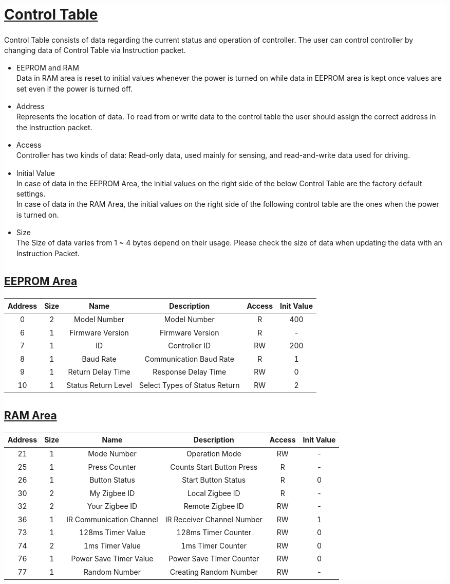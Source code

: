
# [Control Table](#control-table)
Control Table consists of data regarding the current status and operation of controller. The user can control controller by changing data of Control Table via Instruction packet.

- EEPROM and RAM  
  Data in RAM area is reset to initial values whenever the power is turned on while data in EEPROM area is kept once values are set even if the power is turned off.

- Address  
  Represents the location of data. To read from or write data to the control table the user should assign the correct address in the Instruction packet.

- Access  
  Controller has two kinds of data: Read-only data, used mainly for sensing, and read-and-write data used for driving.

- Initial Value  
  In case of data in the EEPROM Area, the initial values on the right side of the below Control Table are the factory default settings.  
  In case of data in the RAM Area, the initial values on the right side of the following control table are the ones when the power is turned on.

- Size  
  The Size of data varies from 1 ~ 4 bytes depend on their usage. Please check the size of data when updating the data with an Instruction Packet.

## [EEPROM Area](#eeprom-area)

| Address | Size |        Name         |          Description          | Access | Init Value |
|:-------:|:----:|:-------------------:|:-----------------------------:|:------:|:----------:|
|    0    |  2   |    Model Number     |         Model Number          |   R    |    400     |
|    6    |  1   |  Firmware Version   |       Firmware Version        |   R    |     -      |
|    7    |  1   |         ID          |         Controller ID         |   RW   |    200     |
|    8    |  1   |      Baud Rate      |    Communication Baud Rate    |   R    |     1      |
|    9    |  1   |  Return Delay Time  |      Response Delay Time      |   RW   |     0      |
|   10    |  1   | Status Return Level | Select Types of Status Return |   RW   |     2      |

## [RAM Area](#ram-area)

| Address | Size |                     Name                     |            Description             | Access | Init Value |
|:-------:|:----:|:--------------------------------------------:|:----------------------------------:|:------:|:----------:|
|   21    |  1   |                 Mode Number                  |           Operation Mode           |   RW   |     -      |
|   25    |  1   |                Press Counter                 |     Counts Start Button Press      |   R    |     -      |
|   26    |  1   |                Button Status                 |        Start Button Status         |   R    |     0      |
|   30    |  2   |                 My Zigbee ID                 |          Local Zigbee ID           |   R    |     -      |
|   32    |  2   |                Your Zigbee ID                |          Remote Zigbee ID          |   RW   |     -      |
|   36    |  1   |           IR Communication Channel           |     IR Receiver Channel Number     |   RW   |     1      |
|   73    |  1   |              128ms Timer Value               |        128ms Timer Counter         |   RW   |     0      |
|   74    |  2   |               1ms Timer Value                |         1ms Timer Counter          |   RW   |     0      |
|   76    |  1   |            Power Save Timer Value            |      Power Save Timer Counter      |   RW   |     0      |
|   77    |  1   |                Random Number                 |       Creating Random Number       |   RW   |     -      |